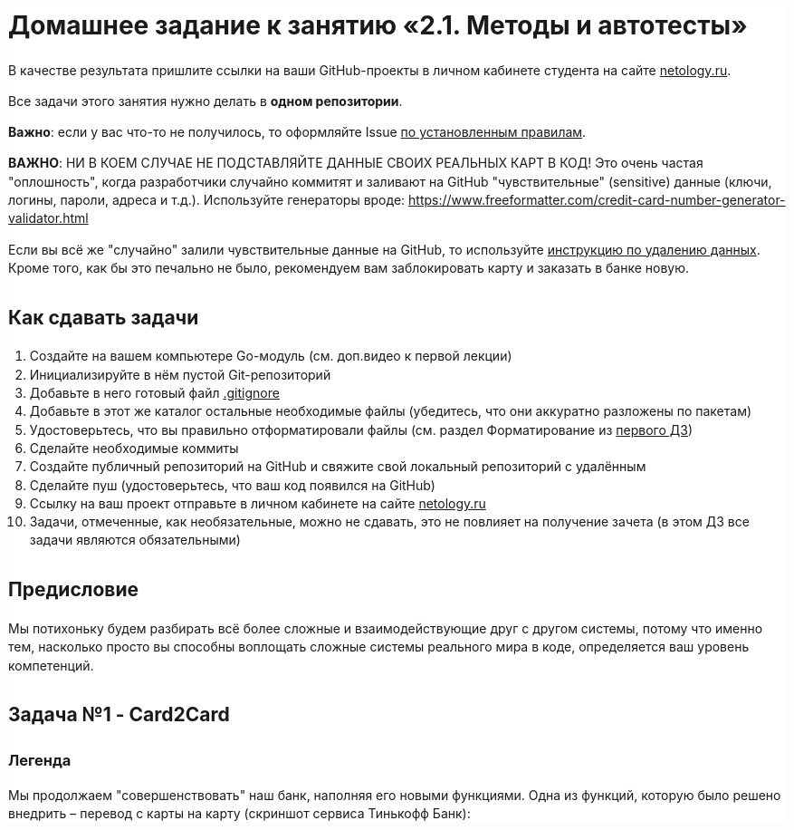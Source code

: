 # Домашнее задание к занятию «2.1. Методы и автотесты»

В качестве результата пришлите ссылки на ваши GitHub-проекты в личном кабинете студента на сайте [netology.ru](https://netology.ru).

Все задачи этого занятия нужно делать в **одном репозитории**.

**Важно**: если у вас что-то не получилось, то оформляйте Issue [по установленным правилам](../report-requirements.md).

**ВАЖНО**: НИ В КОЕМ СЛУЧАЕ НЕ ПОДСТАВЛЯЙТЕ ДАННЫЕ СВОИХ РЕАЛЬНЫХ КАРТ В КОД! Это очень частая "оплошность", когда разработчики случайно коммитят и заливают на GitHub "чувствительные" (sensitive) данные (ключи, логины, пароли, адреса и т.д.). Используйте генераторы вроде: https://www.freeformatter.com/credit-card-number-generator-validator.html

Если вы всё же "случайно" залили чувствительные данные на GitHub, то используйте [инструкцию по удалению данных](https://help.github.com/en/github/authenticating-to-github/removing-sensitive-data-from-a-repository). Кроме того, как бы это печально не было, рекомендуем вам заблокировать карту и заказать в банке новую.

## Как сдавать задачи

1. Создайте на вашем компьютере Go-модуль (см. доп.видео к первой лекции)
1. Инициализируйте в нём пустой Git-репозиторий
1. Добавьте в него готовый файл [.gitignore](../.gitignore)
1. Добавьте в этот же каталог остальные необходимые файлы (убедитесь, что они аккуратно разложены по пакетам)
1. Удостоверьтесь, что вы правильно отформатировали файлы (см. раздел Форматирование из [первого ДЗ](../01_std))
1. Сделайте необходимые коммиты
1. Создайте публичный репозиторий на GitHub и свяжите свой локальный репозиторий с удалённым
1. Сделайте пуш (удостоверьтесь, что ваш код появился на GitHub)
1. Ссылку на ваш проект отправьте в личном кабинете на сайте [netology.ru](https://netology.ru)
1. Задачи, отмеченные, как необязательные, можно не сдавать, это не повлияет на получение зачета (в этом ДЗ все задачи являются обязательными)

## Предисловие

Мы потихоньку будем разбирать всё более сложные и взаимодействующие друг с другом системы, потому что именно тем, насколько просто вы способны воплощать сложные системы реального мира в коде, определяется ваш уровень компетенций.

## Задача №1 - Card2Card

### Легенда

Мы продолжаем "совершенствовать" наш банк, наполняя его новыми функциями. Одна из функций, которую было решено внедрить – перевод с карты на карту (скриншот сервиса Тинькофф Банк):
